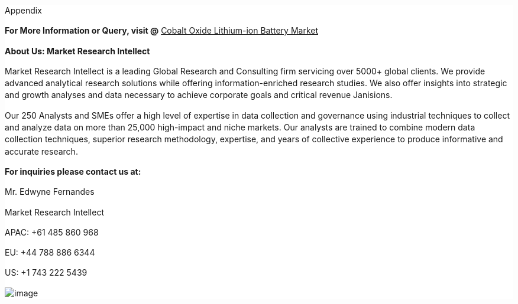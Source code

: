Appendix</span></em></p><p><span class="font-[700]"><strong>For More Information or Query, visit&nbsp;@</strong>&nbsp;</span><span class="font-[700]"><a href="https://www.marketresearchintellect.com/product/cobalt-oxide-lithium-ion-battery-market/?utm_source=Linkedin&utm_medium=858" target="_blank" data-tracking-control-name="article-ssr-frontend-pulse_little-text-block" data-tracking-will-navigate="" data-test-link="">Cobalt Oxide Lithium-ion Battery Market</a></span></p><p><strong><span class="font-[700]">About Us: Market Research Intellect</span></strong></p><p><span class="">Market Research Intellect is a leading Global Research and Consulting firm servicing over 5000+ global clients. We provide advanced analytical research solutions while offering information-enriched research studies.&nbsp;</span>We also offer insights into strategic and growth analyses and data necessary to achieve corporate goals and critical revenue Janisions.</p><p><span class="">Our 250 Analysts and SMEs offer a high level of expertise in data collection and governance using industrial techniques to collect and analyze data on more than 25,000 high-impact and niche markets. Our analysts are trained to combine modern data collection techniques, superior research methodology, expertise, and years of collective experience to produce informative and accurate research.</span></p><p><strong>For inquiries please contact us at:</strong></p><p>Mr. Edwyne Fernandes</p><p>Market Research Intellect</p><p>APAC: +61 485 860 968</p><p>EU: +44 788 886 6344</p><p>US: +1 743 222 5439</p>
![image](https://github.com/user-attachments/assets/addd209a-5bb7-47ba-8bce-ec2282d35ebd)
